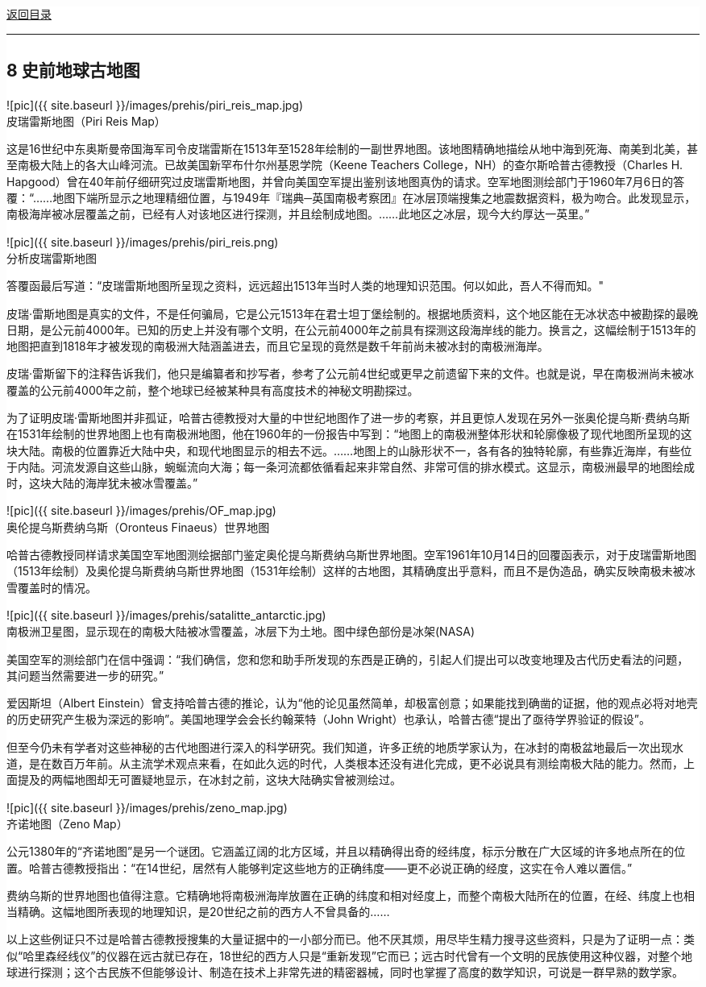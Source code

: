 [返回目录](#index)

----------------------------------
<a id="part08"></a>
## 8 史前地球古地图
![pic]({{ site.baseurl }}/images/prehis/piri_reis_map.jpg)<br>
皮瑞雷斯地图（Piri Reis Map）

这是16世纪中东奥斯曼帝国海军司令皮瑞雷斯在1513年至1528年绘制的一副世界地图。该地图精确地描绘从地中海到死海、南美到北美，甚至南极大陆上的各大山峰河流。已故美国新罕布什尔州基恩学院（Keene Teachers College，NH）的查尔斯哈普古德教授（Charles H. Hapgood）曾在40年前仔细研究过皮瑞雷斯地图，并曾向美国空军提出鉴别该地图真伪的请求。空军地图测绘部门于1960年7月6日的答覆：“……地图下端所显示之地理精细位置，与1949年『瑞典─英国南极考察团』在冰层顶端搜集之地震数据资料，极为吻合。此发现显示，南极海岸被冰层覆盖之前，已经有人对该地区进行探测，并且绘制成地图。……此地区之冰层，现今大约厚达一英里。”

![pic]({{ site.baseurl }}/images/prehis/piri_reis.png)<br>
分析皮瑞雷斯地图

答覆函最后写道：“皮瑞雷斯地图所呈现之资料，远远超出1513年当时人类的地理知识范围。何以如此，吾人不得而知。"

皮瑞·雷斯地图是真实的文件，不是任何骗局，它是公元1513年在君士坦丁堡绘制的。根据地质资料，这个地区能在无冰状态中被勘探的最晚日期，是公元前4000年。已知的历史上并没有哪个文明，在公元前4000年之前具有探测这段海岸线的能力。换言之，这幅绘制于1513年的地图把直到1818年才被发现的南极洲大陆涵盖进去，而且它呈现的竟然是数千年前尚未被冰封的南极洲海岸。

皮瑞·雷斯留下的注释告诉我们，他只是编纂者和抄写者，参考了公元前4世纪或更早之前遗留下来的文件。也就是说，早在南极洲尚未被冰覆盖的公元前4000年之前，整个地球已经被某种具有高度技术的神秘文明勘探过。

为了证明皮瑞·雷斯地图并非孤证，哈普古德教授对大量的中世纪地图作了进一步的考察，并且更惊人发现在另外一张奥伦提乌斯·费纳乌斯在1531年绘制的世界地图上也有南极洲地图，他在1960年的一份报告中写到：“地图上的南极洲整体形状和轮廓像极了现代地图所呈现的这块大陆。南极的位置靠近大陆中央，和现代地图显示的相去不远。……地图上的山脉形状不一，各有各的独特轮廓，有些靠近海岸，有些位于内陆。河流发源自这些山脉，蜿蜒流向大海；每一条河流都依循看起来非常自然、非常可信的排水模式。这显示，南极洲最早的地图绘成时，这块大陆的海岸犹未被冰雪覆盖。”

![pic]({{ site.baseurl }}/images/prehis/OF_map.jpg)<br>
奥伦提乌斯费纳乌斯（Oronteus Finaeus）世界地图

哈普古德教授同样请求美国空军地图测绘据部门鉴定奥伦提乌斯费纳乌斯世界地图。空军1961年10月14日的回覆函表示，对于皮瑞雷斯地图（1513年绘制）及奥伦提乌斯费纳乌斯世界地图（1531年绘制）这样的古地图，其精确度出乎意料，而且不是伪造品，确实反映南极未被冰雪覆盖时的情况。

![pic]({{ site.baseurl }}/images/prehis/satalitte_antarctic.jpg)<br>
南极洲卫星图，显示现在的南极大陆被冰雪覆盖，冰层下为土地。图中绿色部份是冰架(NASA)

美国空军的测绘部门在信中强调：“我们确信，您和您和助手所发现的东西是正确的，引起人们提出可以改变地理及古代历史看法的问题，其问题当然需要进一步的研究。”

爱因斯坦（Albert Einstein）曾支持哈普古德的推论，认为“他的论见虽然简单，却极富创意；如果能找到确凿的证据，他的观点必将对地壳的历史研究产生极为深远的影响”。美国地理学会会长约翰莱特（John Wright）也承认，哈普古德“提出了亟待学界验证的假设”。

但至今仍未有学者对这些神秘的古代地图进行深入的科学研究。我们知道，许多正统的地质学家认为，在冰封的南极盆地最后一次出现水道，是在数百万年前。从主流学术观点来看，在如此久远的时代，人类根本还没有进化完成，更不必说具有测绘南极大陆的能力。然而，上面提及的两幅地图却无可置疑地显示，在冰封之前，这块大陆确实曾被测绘过。

![pic]({{ site.baseurl }}/images/prehis/zeno_map.jpg)<br>
齐诺地图（Zeno Map）

公元1380年的“齐诺地图”是另一个谜团。它涵盖辽阔的北方区域，并且以精确得出奇的经纬度，标示分散在广大区域的许多地点所在的位置。哈普古德教授指出：“在14世纪，居然有人能够判定这些地方的正确纬度——更不必说正确的经度，这实在令人难以置信。”

费纳乌斯的世界地图也值得注意。它精确地将南极洲海岸放置在正确的纬度和相对经度上，而整个南极大陆所在的位置，在经、纬度上也相当精确。这幅地图所表现的地理知识，是20世纪之前的西方人不曾具备的……

以上这些例证只不过是哈普古德教授搜集的大量证据中的一小部分而已。他不厌其烦，用尽毕生精力搜寻这些资料，只是为了证明一点：类似“哈里森经线仪”的仪器在远古就已存在，18世纪的西方人只是“重新发现”它而已；远古时代曾有一个文明的民族使用这种仪器，对整个地球进行探测；这个古民族不但能够设计、制造在技术上非常先进的精密器械，同时也掌握了高度的数学知识，可说是一群早熟的数学家。
